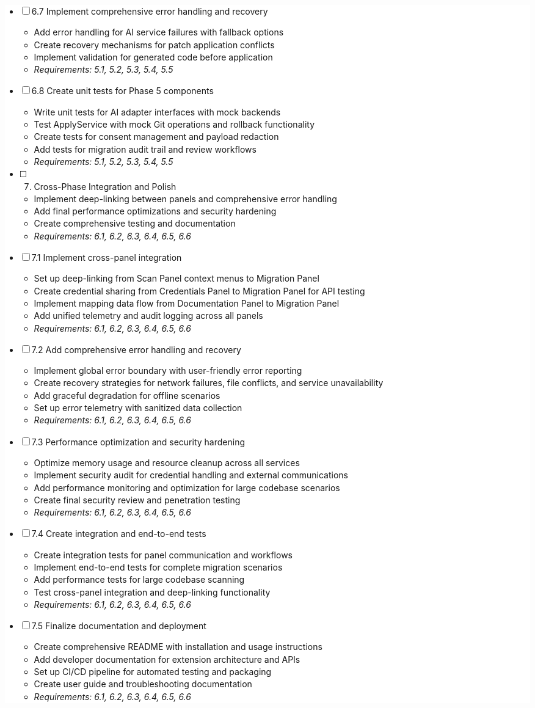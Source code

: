 - [ ] 6.7 Implement comprehensive error handling and recovery
  - Add error handling for AI service failures with fallback options
  - Create recovery mechanisms for patch application conflicts
  - Implement validation for generated code before application
  - _Requirements: 5.1, 5.2, 5.3, 5.4, 5.5_

- [ ] 6.8 Create unit tests for Phase 5 components
  - Write unit tests for AI adapter interfaces with mock backends
  - Test ApplyService with mock Git operations and rollback functionality
  - Create tests for consent management and payload redaction
  - Add tests for migration audit trail and review workflows
  - _Requirements: 5.1, 5.2, 5.3, 5.4, 5.5_

- [ ] 7. Cross-Phase Integration and Polish
  - Implement deep-linking between panels and comprehensive error handling
  - Add final performance optimizations and security hardening
  - Create comprehensive testing and documentation
  - _Requirements: 6.1, 6.2, 6.3, 6.4, 6.5, 6.6_

- [ ] 7.1 Implement cross-panel integration
  - Set up deep-linking from Scan Panel context menus to Migration Panel
  - Create credential sharing from Credentials Panel to Migration Panel for API testing
  - Implement mapping data flow from Documentation Panel to Migration Panel
  - Add unified telemetry and audit logging across all panels
  - _Requirements: 6.1, 6.2, 6.3, 6.4, 6.5, 6.6_

- [ ] 7.2 Add comprehensive error handling and recovery
  - Implement global error boundary with user-friendly error reporting
  - Create recovery strategies for network failures, file conflicts, and service unavailability
  - Add graceful degradation for offline scenarios
  - Set up error telemetry with sanitized data collection
  - _Requirements: 6.1, 6.2, 6.3, 6.4, 6.5, 6.6_

- [ ] 7.3 Performance optimization and security hardening
  - Optimize memory usage and resource cleanup across all services
  - Implement security audit for credential handling and external communications
  - Add performance monitoring and optimization for large codebase scenarios
  - Create final security review and penetration testing
  - _Requirements: 6.1, 6.2, 6.3, 6.4, 6.5, 6.6_

- [ ] 7.4 Create integration and end-to-end tests
  - Create integration tests for panel communication and workflows
  - Implement end-to-end tests for complete migration scenarios
  - Add performance tests for large codebase scanning
  - Test cross-panel integration and deep-linking functionality
  - _Requirements: 6.1, 6.2, 6.3, 6.4, 6.5, 6.6_

- [ ] 7.5 Finalize documentation and deployment
  - Create comprehensive README with installation and usage instructions
  - Add developer documentation for extension architecture and APIs
  - Set up CI/CD pipeline for automated testing and packaging
  - Create user guide and troubleshooting documentation
  - _Requirements: 6.1, 6.2, 6.3, 6.4, 6.5, 6.6_